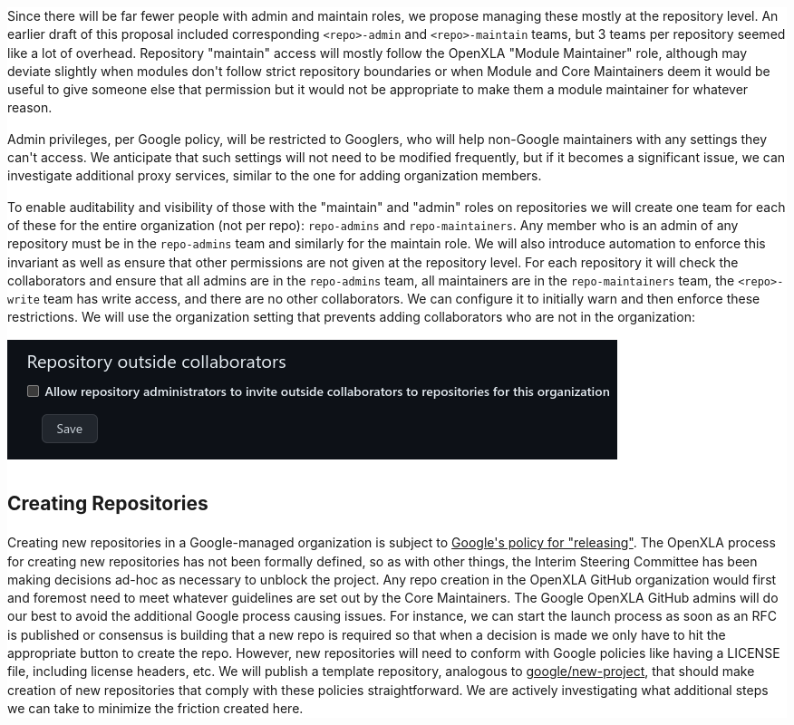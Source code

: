 Since there will be far fewer people with admin and maintain roles, we propose
managing these mostly at the repository level. An earlier draft of this proposal
included corresponding `<repo>-admin` and `<repo>-maintain` teams, but 3 teams
per repository seemed like a lot of overhead. Repository "maintain" access will
mostly follow the OpenXLA "Module Maintainer" role, although may deviate
slightly when modules don't follow strict repository boundaries or when Module
and Core Maintainers deem it would be useful to give someone else that
permission but it would not be appropriate to make them a module maintainer for
whatever reason.

Admin privileges, per Google policy, will be restricted to Googlers, who will
help non-Google maintainers with any settings they can't access. We anticipate
that such settings will not need to be modified frequently, but if it becomes a
significant issue, we can investigate additional proxy services, similar to the
one for adding organization members.

To enable auditability and visibility of those with the "maintain" and "admin"
roles on repositories we will create one team for each of these for the entire
organization (not per repo): `repo-admins` and `repo-maintainers`. Any member
who is an admin of any repository must be in the `repo-admins` team and
similarly for the maintain role. We will also introduce automation to enforce
this invariant as well as ensure that other permissions are not given at the
repository level. For each repository it will check the collaborators and ensure
that all admins are in the `repo-admins` team, all maintainers are in the
`repo-maintainers` team, the `<repo>-write` team has write access, and there are
no other collaborators. We can configure it to initially warn and then enforce
these restrictions. We will use the organization setting that prevents adding
collaborators who are not in the organization:

![outside_collaborators_setting](20230516-github-organization/outside_collaborators_setting.png)

## Creating Repositories

Creating new repositories in a Google-managed organization is subject to
[Google's policy for "releasing"](https://opensource.google/documentation/reference/releasing).
The OpenXLA process for creating new repositories has not been formally defined,
so as with other things, the Interim Steering Committee has been making
decisions ad-hoc as necessary to unblock the project. Any repo creation in the
OpenXLA GitHub organization would first and foremost need to meet whatever
guidelines are set out by the Core Maintainers. The Google OpenXLA GitHub admins
will do our best to avoid the additional Google process causing issues. For
instance, we can start the launch process as soon as an RFC is published or
consensus is building that a new repo is required so that when a decision is
made we only have to hit the appropriate button to create the repo. However, new
repositories will need to conform with Google policies like having a LICENSE
file, including license headers, etc. We will publish a template repository,
analogous to [google/new-project](https://github.com/google/new-project), that
should make creation of new repositories that comply with these policies
straightforward. We are actively investigating what additional steps we can take
to minimize the friction created here.

